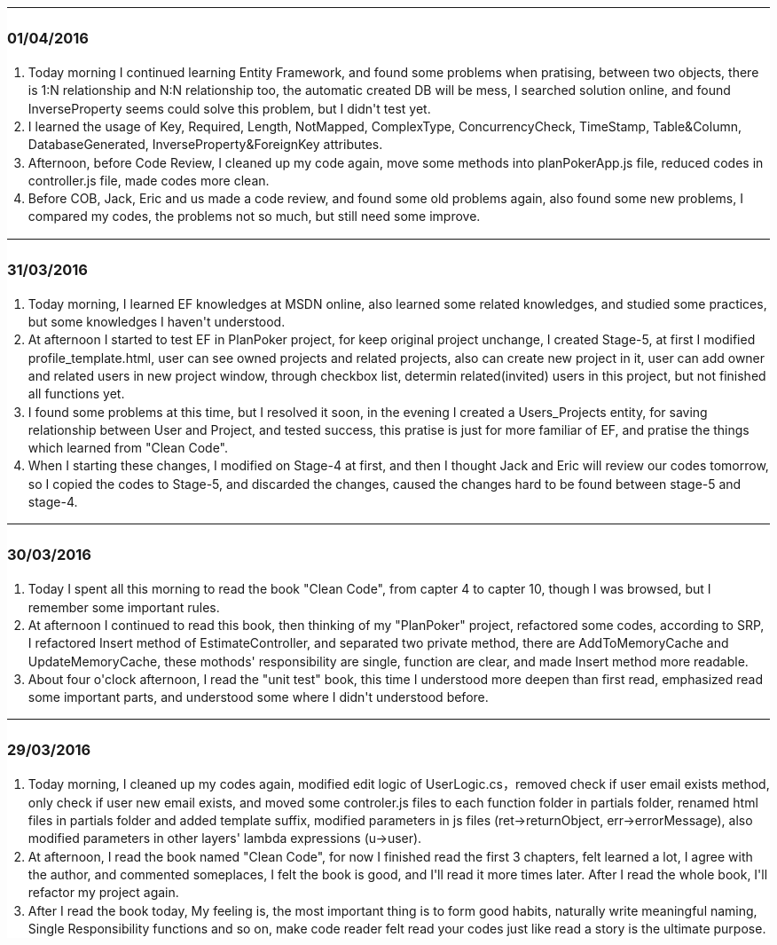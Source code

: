 ----------

### 01/04/2016 ###

1. Today morning I continued learning Entity Framework, and found some problems when pratising, between two objects, there is 1:N relationship and N:N relationship too, the automatic created DB will be mess, I searched solution online, and found InverseProperty seems could solve this problem, but I didn't test yet.
2. I learned the usage of Key, Required, Length, NotMapped, ComplexType, ConcurrencyCheck, TimeStamp, Table&Column, DatabaseGenerated, InverseProperty&ForeignKey attributes.
3. Afternoon, before Code Review, I cleaned up my code again, move some methods into planPokerApp.js file, reduced codes in controller.js file, made codes more clean.
4. Before COB, Jack, Eric and us made a code review, and found some old problems again, also found some new problems, I compared my codes, the problems not so much, but still need some improve.

----------

### 31/03/2016 ###

1. Today morning, I learned EF knowledges at MSDN online, also learned some related knowledges, and studied some practices, but some knowledges I haven't understood.
2. At afternoon I started to test EF in PlanPoker project, for keep original project unchange, I created Stage-5, at first I modified profile_template.html, user can see owned projects and related projects, also can create new project in it, user can add owner and related users in new project window, through checkbox list, determin related(invited) users in this project, but not finished all functions yet.
3. I found some problems at this time, but I resolved it soon, in the evening I created a Users_Projects entity, for saving relationship between User and Project, and tested success, this pratise is just for more familiar of EF, and pratise the things which learned from "Clean Code".
4. When I starting these changes, I modified on Stage-4 at first, and then I thought Jack and Eric will review our codes tomorrow, so I copied the codes to Stage-5, and discarded the changes, caused the changes hard to be found between stage-5 and stage-4.

----------

### 30/03/2016 ###

1. Today I spent all this morning to read the book "Clean Code", from capter 4 to capter 10, though I was browsed, but I remember some important rules.
2. At afternoon I continued to read this book, then thinking of my "PlanPoker" project, refactored some codes, according to SRP, I refactored Insert method of EstimateController, and separated two private method, there are AddToMemoryCache and UpdateMemoryCache, these mothods' responsibility are single, function are clear, and made Insert method more readable.
3. About four o'clock afternoon, I read the "unit test" book, this time I understood more deepen than first read, emphasized read some important parts, and understood some where I didn't understood before.

----------

### 29/03/2016 ###

1. Today morning, I cleaned up my codes again, modified edit logic of UserLogic.cs，removed check if user email exists method, only check if user new email exists, and moved some controler.js files to each function folder in partials folder, renamed html files in partials folder and added template suffix, modified parameters in js files (ret->returnObject, err->errorMessage), also modified parameters in other layers' lambda expressions (u->user).
2. At afternoon, I read the book named "Clean Code", for now I finished read the first 3 chapters, felt learned a lot, I agree with the author, and commented someplaces, I felt the book is good, and I'll read it more times later. After I read the whole book, I'll refactor my project again.
3. After I read the book today, My feeling is, the most important thing is to form good habits, naturally write meaningful naming, Single Responsibility functions and so on, make code reader felt read your codes just like read a story is the ultimate purpose.
